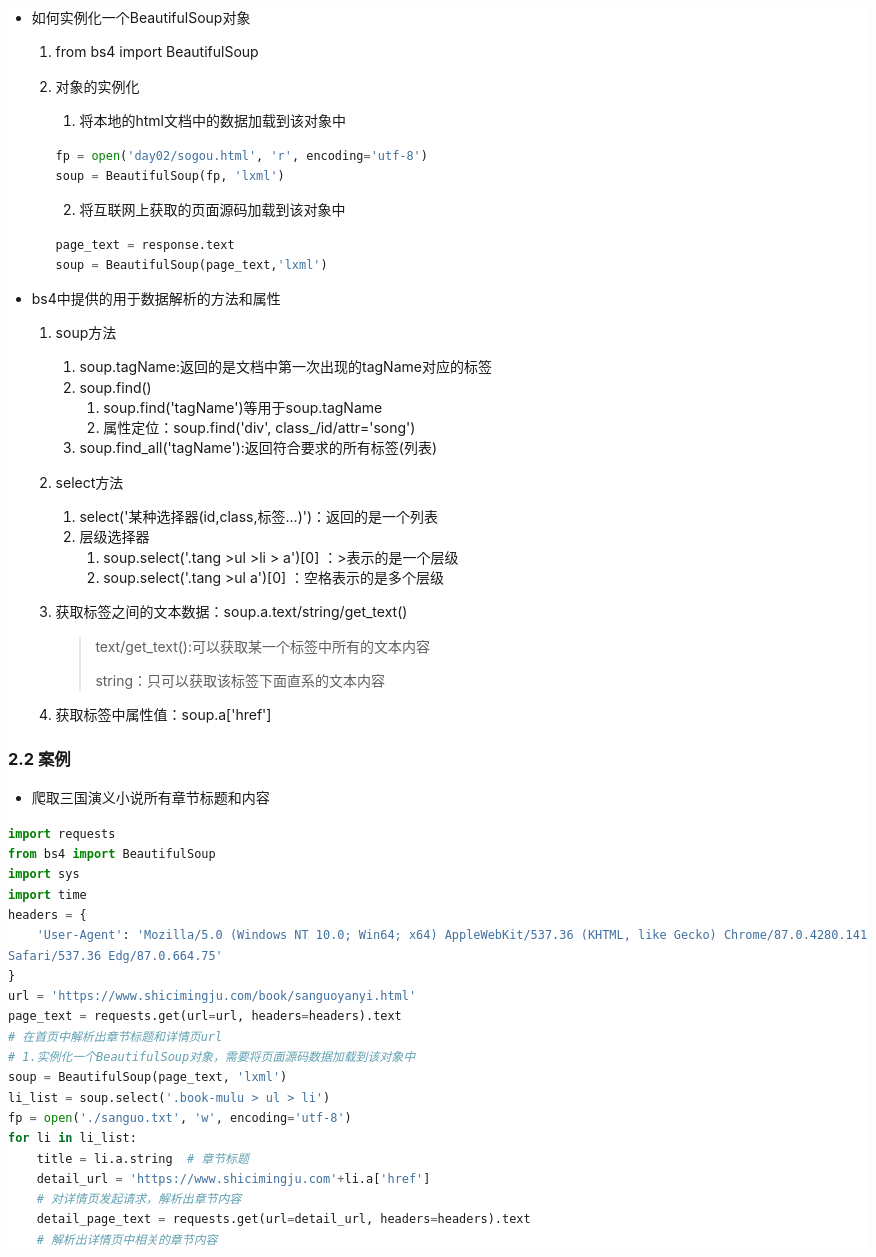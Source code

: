 + 如何实例化一个BeautifulSoup对象

  1. from bs4 import BeautifulSoup

  2. 对象的实例化

     1. 将本地的html文档中的数据加载到该对象中

     ```python
     fp = open('day02/sogou.html', 'r', encoding='utf-8')
     soup = BeautifulSoup(fp, 'lxml')
     ```

     2. 将互联网上获取的页面源码加载到该对象中

     ```python
     page_text = response.text
     soup = BeautifulSoup(page_text,'lxml')
     ```

+ bs4中提供的用于数据解析的方法和属性

  1. soup方法

     1. soup.tagName:返回的是文档中第一次出现的tagName对应的标签
     2. soup.find()
        1. soup.find('tagName')等用于soup.tagName
        2. 属性定位：soup.find('div', class_/id/attr='song')
     3. soup.find_all('tagName'):返回符合要求的所有标签(列表)

  2. select方法

     1. select('某种选择器(id,class,标签...)')：返回的是一个列表
     2. 层级选择器
        1. soup.select('.tang >ul >li > a')[0] ：>表示的是一个层级
        2. soup.select('.tang >ul a')[0] ：空格表示的是多个层级

  3. 获取标签之间的文本数据：soup.a.text/string/get_text()

     > text/get_text():可以获取某一个标签中所有的文本内容
     >
     > string：只可以获取该标签下面直系的文本内容

  4. 获取标签中属性值：soup.a['href']

### 2.2 案例

+ 爬取三国演义小说所有章节标题和内容

```python
import requests
from bs4 import BeautifulSoup
import sys
import time
headers = {
    'User-Agent': 'Mozilla/5.0 (Windows NT 10.0; Win64; x64) AppleWebKit/537.36 (KHTML, like Gecko) Chrome/87.0.4280.141 Safari/537.36 Edg/87.0.664.75'
}
url = 'https://www.shicimingju.com/book/sanguoyanyi.html'
page_text = requests.get(url=url, headers=headers).text
# 在首页中解析出章节标题和详情页url
# 1.实例化一个BeautifulSoup对象，需要将页面源码数据加载到该对象中
soup = BeautifulSoup(page_text, 'lxml')
li_list = soup.select('.book-mulu > ul > li')
fp = open('./sanguo.txt', 'w', encoding='utf-8')
for li in li_list:
    title = li.a.string  # 章节标题
    detail_url = 'https://www.shicimingju.com'+li.a['href']
    # 对详情页发起请求，解析出章节内容
    detail_page_text = requests.get(url=detail_url, headers=headers).text
    # 解析出详情页中相关的章节内容
```